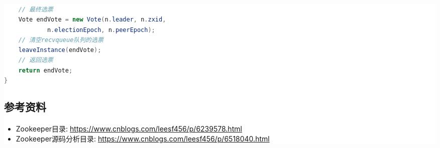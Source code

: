 ```java
  	// 最终选票
    Vote endVote = new Vote(n.leader, n.zxid, 
            n.electionEpoch, n.peerEpoch);
  	// 清空recvqueue队列的选票
    leaveInstance(endVote);
  	// 返回选票
    return endVote;
}
```

## 参考资料

- Zookeeper目录: https://www.cnblogs.com/leesf456/p/6239578.html
- Zookeeper源码分析目录: https://www.cnblogs.com/leesf456/p/6518040.html